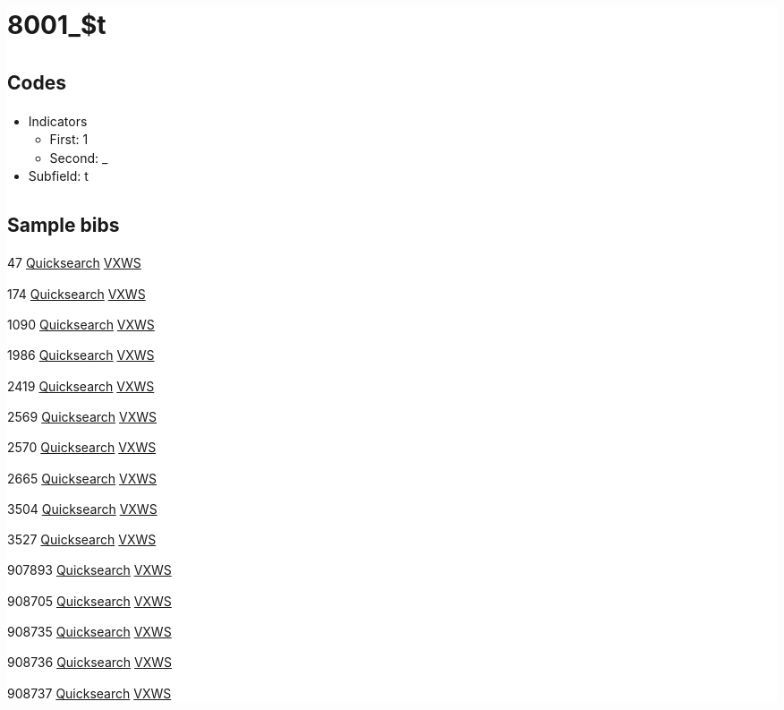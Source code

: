 # 8001\_$t

## Codes

-   Indicators
    -   First: 1
    -   Second: \_
-   Subfield: t

## Sample bibs

47 [Quicksearch](https://search.library.yale.edu/catalog/47) [VXWS](http://prodorbis.library.yale.edu:7014/vxws/GetHoldingsService?bibId=47)

174 [Quicksearch](https://search.library.yale.edu/catalog/174) [VXWS](http://prodorbis.library.yale.edu:7014/vxws/GetHoldingsService?bibId=174)

1090 [Quicksearch](https://search.library.yale.edu/catalog/1090) [VXWS](http://prodorbis.library.yale.edu:7014/vxws/GetHoldingsService?bibId=1090)

1986 [Quicksearch](https://search.library.yale.edu/catalog/1986) [VXWS](http://prodorbis.library.yale.edu:7014/vxws/GetHoldingsService?bibId=1986)

2419 [Quicksearch](https://search.library.yale.edu/catalog/2419) [VXWS](http://prodorbis.library.yale.edu:7014/vxws/GetHoldingsService?bibId=2419)

2569 [Quicksearch](https://search.library.yale.edu/catalog/2569) [VXWS](http://prodorbis.library.yale.edu:7014/vxws/GetHoldingsService?bibId=2569)

2570 [Quicksearch](https://search.library.yale.edu/catalog/2570) [VXWS](http://prodorbis.library.yale.edu:7014/vxws/GetHoldingsService?bibId=2570)

2665 [Quicksearch](https://search.library.yale.edu/catalog/2665) [VXWS](http://prodorbis.library.yale.edu:7014/vxws/GetHoldingsService?bibId=2665)

3504 [Quicksearch](https://search.library.yale.edu/catalog/3504) [VXWS](http://prodorbis.library.yale.edu:7014/vxws/GetHoldingsService?bibId=3504)

3527 [Quicksearch](https://search.library.yale.edu/catalog/3527) [VXWS](http://prodorbis.library.yale.edu:7014/vxws/GetHoldingsService?bibId=3527)

907893 [Quicksearch](https://search.library.yale.edu/catalog/907893) [VXWS](http://prodorbis.library.yale.edu:7014/vxws/GetHoldingsService?bibId=907893)

908705 [Quicksearch](https://search.library.yale.edu/catalog/908705) [VXWS](http://prodorbis.library.yale.edu:7014/vxws/GetHoldingsService?bibId=908705)

908735 [Quicksearch](https://search.library.yale.edu/catalog/908735) [VXWS](http://prodorbis.library.yale.edu:7014/vxws/GetHoldingsService?bibId=908735)

908736 [Quicksearch](https://search.library.yale.edu/catalog/908736) [VXWS](http://prodorbis.library.yale.edu:7014/vxws/GetHoldingsService?bibId=908736)

908737 [Quicksearch](https://search.library.yale.edu/catalog/908737) [VXWS](http://prodorbis.library.yale.edu:7014/vxws/GetHoldingsService?bibId=908737)
